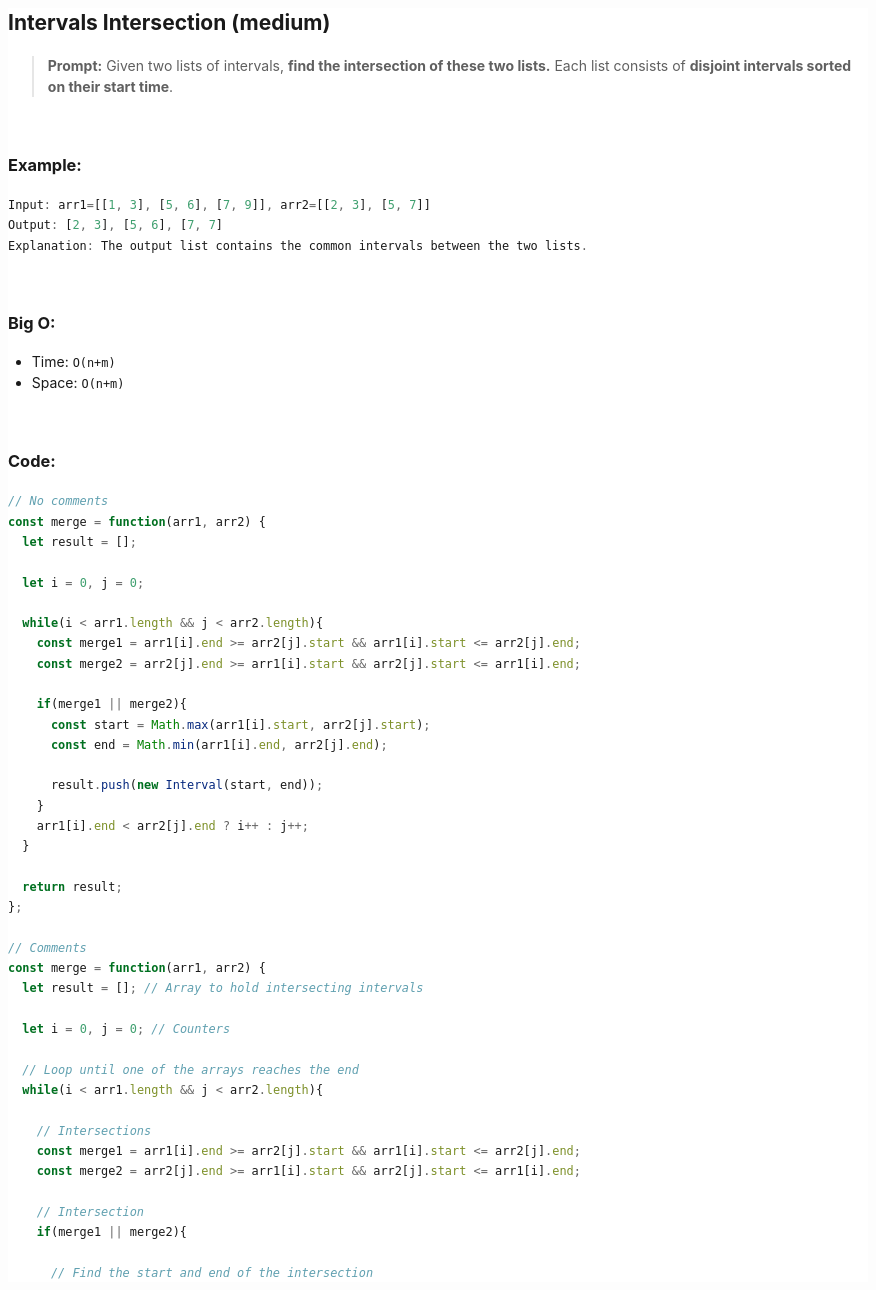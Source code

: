 ## Intervals Intersection (medium)

> **Prompt:** Given two lists of intervals, **find the intersection of these two lists.** Each list consists of **disjoint intervals sorted on their start time**.

<br>

### **Example:**

```js
Input: arr1=[[1, 3], [5, 6], [7, 9]], arr2=[[2, 3], [5, 7]]
Output: [2, 3], [5, 6], [7, 7]
Explanation: The output list contains the common intervals between the two lists.
```

<br>

### **Big O:**
  - Time: `O(n+m)`
  - Space: `O(n+m)`

<br>

### **Code:**

```js
// No comments
const merge = function(arr1, arr2) {
  let result = [];
  
  let i = 0, j = 0;
  
  while(i < arr1.length && j < arr2.length){
    const merge1 = arr1[i].end >= arr2[j].start && arr1[i].start <= arr2[j].end;
    const merge2 = arr2[j].end >= arr1[i].start && arr2[j].start <= arr1[i].end;

    if(merge1 || merge2){
      const start = Math.max(arr1[i].start, arr2[j].start);
      const end = Math.min(arr1[i].end, arr2[j].end);

      result.push(new Interval(start, end));
    }
    arr1[i].end < arr2[j].end ? i++ : j++;
  }

  return result;
};

// Comments
const merge = function(arr1, arr2) {
  let result = []; // Array to hold intersecting intervals
  
  let i = 0, j = 0; // Counters
  
  // Loop until one of the arrays reaches the end
  while(i < arr1.length && j < arr2.length){

    // Intersections
    const merge1 = arr1[i].end >= arr2[j].start && arr1[i].start <= arr2[j].end;
    const merge2 = arr2[j].end >= arr1[i].start && arr2[j].start <= arr1[i].end;

    // Intersection
    if(merge1 || merge2){

      // Find the start and end of the intersection
```